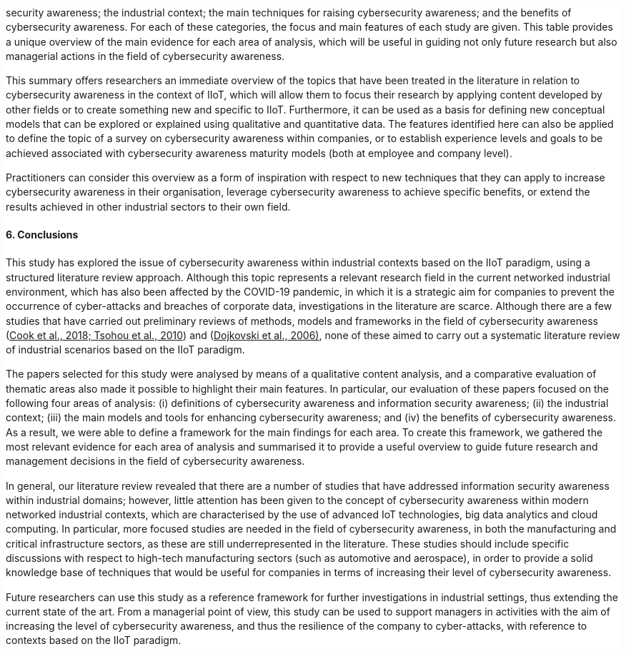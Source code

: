 security awareness; the industrial context; the main techniques for raising cybersecurity awareness; and the benefits of cybersecurity awareness. For each of these categories, the focus and main features of each study are given. This table provides a unique overview of the main evidence for each area of analysis, which will be useful in guiding not only future research but also managerial actions in the field of cybersecurity awareness.

This summary offers researchers an immediate overview of the topics that have been treated in the literature in relation to cybersecurity awareness in the context of IIoT, which will allow them to focus their research by applying content developed by other fields or to create something new and specific to IIoT. Furthermore, it can be used as a basis for defining new conceptual models that can be explored or explained using qualitative and quantitative data. The features identified here can also be applied to define the topic of a survey on cybersecurity awareness within companies, or to establish experience levels and goals to be achieved associated with cybersecurity awareness maturity models (both at employee and company level).

Practitioners can consider this overview as a form of inspiration with respect to new techniques that they can apply to increase cybersecurity awareness in their organisation, leverage cybersecurity awareness to achieve specific benefits, or extend the results achieved in other industrial sectors to their own field.

#### **6. Conclusions**

This study has explored the issue of cybersecurity awareness within industrial contexts based on the IIoT paradigm, using a structured literature review approach. Although this topic represents a relevant research field in the current networked industrial environment, which has also been affected by the COVID-19 pandemic, in which it is a strategic aim for companies to prevent the occurrence of cyber-attacks and breaches of corporate data, investigations in the literature are scarce. Although there are a few studies that have carried out preliminary reviews of methods, models and frameworks in the field of cybersecurity awareness ([Cook et al., 2018; Tsohou et al., 2010](#page-14-20)) and ([Dojkovski et al., 2006\)](#page-14-28), none of these aimed to carry out a systematic literature review of industrial scenarios based on the IIoT paradigm.

The papers selected for this study were analysed by means of a qualitative content analysis, and a comparative evaluation of thematic areas also made it possible to highlight their main features. In particular, our evaluation of these papers focused on the following four areas of analysis: (i) definitions of cybersecurity awareness and information security awareness; (ii) the industrial context; (iii) the main models and tools for enhancing cybersecurity awareness; and (iv) the benefits of cybersecurity awareness. As a result, we were able to define a framework for the main findings for each area. To create this framework, we gathered the most relevant evidence for each area of analysis and summarised it to provide a useful overview to guide future research and management decisions in the field of cybersecurity awareness.

In general, our literature review revealed that there are a number of studies that have addressed information security awareness within industrial domains; however, little attention has been given to the concept of cybersecurity awareness within modern networked industrial contexts, which are characterised by the use of advanced IoT technologies, big data analytics and cloud computing. In particular, more focused studies are needed in the field of cybersecurity awareness, in both the manufacturing and critical infrastructure sectors, as these are still underrepresented in the literature. These studies should include specific discussions with respect to high-tech manufacturing sectors (such as automotive and aerospace), in order to provide a solid knowledge base of techniques that would be useful for companies in terms of increasing their level of cybersecurity awareness.

Future researchers can use this study as a reference framework for further investigations in industrial settings, thus extending the current state of the art. From a managerial point of view, this study can be used to support managers in activities with the aim of increasing the level of cybersecurity awareness, and thus the resilience of the company to cyber-attacks, with reference to contexts based on the IIoT paradigm.
